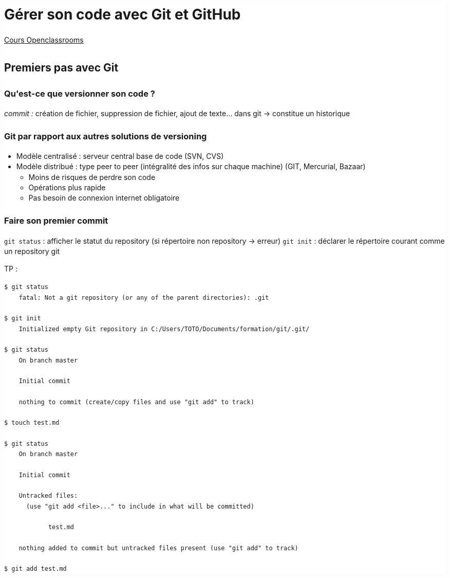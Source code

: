 # Gérer son code avec Git et GitHub

[Cours Openclassrooms](https://openclassrooms.com/courses/gerer-son-code-avec-git-et-github)

## Premiers pas avec Git

### Qu'est-ce que versionner son code ?

*commit :* création de fichier, suppression de fichier, ajout de texte... dans git
-> constitue un historique

### Git par rapport aux autres solutions de versioning

- Modèle centralisé : serveur central base de code (SVN, CVS)
- Modèle distribué : type peer to peer (intégralité des infos sur chaque machine) (GIT, Mercurial, Bazaar)
    - Moins de risques de perdre son code
    - Opérations plus rapide
    - Pas besoin de connexion internet obligatoire

### Faire son premier commit

`git status` : afficher le statut du repository (si répertoire non repository -> erreur)
`git init` : déclarer le répertoire courant comme un repository git

TP :

    $ git status
        fatal: Not a git repository (or any of the parent directories): .git

    $ git init
        Initialized empty Git repository in C:/Users/TOTO/Documents/formation/git/.git/

    $ git status
        On branch master

        Initial commit

        nothing to commit (create/copy files and use "git add" to track)

    $ touch test.md

    $ git status
        On branch master

        Initial commit

        Untracked files:
          (use "git add <file>..." to include in what will be committed)

                test.md

        nothing added to commit but untracked files present (use "git add" to track)

    $ git add test.md
